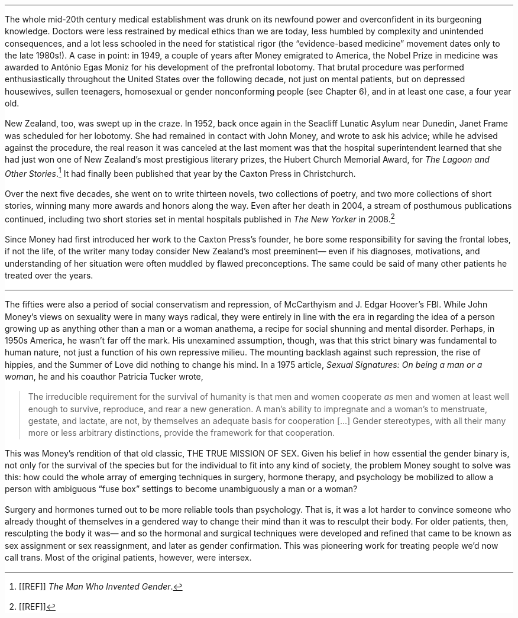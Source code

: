 * * *

The whole mid-20th century medical establishment was drunk on its newfound power and overconfident in its burgeoning knowledge. Doctors were less restrained by medical ethics than we are today, less humbled by complexity and unintended consequences, and a lot less schooled in the need for statistical rigor (the “evidence-based medicine” movement dates only to the late 1980s!). A case in point: in 1949, a couple of years after Money emigrated to America, the Nobel Prize in medicine was awarded to António Egas Moniz for his development of the prefrontal lobotomy. That brutal procedure was performed enthusiastically throughout the United States over the following decade, not just on mental patients, but on depressed housewives, sullen teenagers, homosexual or gender nonconforming people (see Chapter 6), and in at least one case, a four year old.

New Zealand, too, was swept up in the craze. In 1952, back once again in the Seacliff Lunatic Asylum near Dunedin, Janet Frame was scheduled for her lobotomy. She had remained in contact with John Money, and wrote to ask his advice; while he advised against the procedure, the real reason it was canceled at the last moment was that the hospital superintendent learned that she had just won one of New Zealand’s most prestigious literary prizes, the Hubert Church Memorial Award, for *The Lagoon and Other Stories*.[^4] It had finally been published that year by the Caxton Press in Christchurch.

Over the next five decades, she went on to write thirteen novels, two collections of poetry, and two more collections of short stories, winning many more awards and honors along the way. Even after her death in 2004, a stream of posthumous publications continued, including two short stories set in mental hospitals published in *The New Yorker* in 2008.[^5]

Since Money had first introduced her work to the Caxton Press’s founder, he bore some responsibility for saving the frontal lobes, if not the life, of the writer many today consider New Zealand’s most preeminent— even if his diagnoses, motivations, and understanding of her situation were often muddled by flawed preconceptions. The same could be said of many other patients he treated over the years.

* * *

The fifties were also a period of social conservatism and repression, of McCarthyism and J. Edgar Hoover’s FBI. While John Money’s views on sexuality were in many ways radical, they were entirely in line with the era in regarding the idea of a person growing up as anything other than a man or a woman anathema, a recipe for social shunning and mental disorder. Perhaps, in 1950s America, he wasn’t far off the mark. His unexamined assumption, though, was that this strict binary was fundamental to human nature, not just a function of his own repressive milieu. The mounting backlash against such repression, the rise of hippies, and the Summer of Love did nothing to change his mind. In a 1975 article, *Sexual Signatures: On being a man or a woman*, he and his coauthor Patricia Tucker wrote,

> The irreducible requirement for the survival of humanity is that men and women cooperate *as* men and women at least well enough to survive, reproduce, and rear a new generation. A man’s ability to impregnate and a woman’s to menstruate, gestate, and lactate, are not, by themselves an adequate basis for cooperation [...] Gender stereotypes, with all their many more or less arbitrary distinctions, provide the framework for that cooperation.

This was Money’s rendition of that old classic, THE TRUE MISSION OF SEX. Given his belief in how essential the gender binary is, not only for the survival of the species but for the individual to fit into any kind of society, the problem Money sought to solve was this: how could the whole array of emerging techniques in surgery, hormone therapy, and psychology be mobilized to allow a person with ambiguous “fuse box” settings to become unambiguously a man or a woman?

Surgery and hormones turned out to be more reliable tools than psychology. That is, it was a lot harder to convince someone who already thought of themselves in a gendered way to change their mind than it was to resculpt their body. For older patients, then, resculpting the body it was— and so the hormonal and surgical techniques were developed and refined that came to be known as sex assignment or sex reassignment, and later as gender confirmation. This was pioneering work for treating people we’d now call trans. Most of the original patients, however, were intersex.


[^1]: John Money. From Chapter 3, Section 11, "Concepts of Determinism," pp. 114-119, in Gay, Straight and In-Between: The Sexology of Erotic Orientation. New York, NY: Oxford University Press. 1988.
[^2]: Janet Frame, An Angel at My Table.
[^3]: John Money, *Biographies of Gender and Hermaphroditism in Paired Comparisons*, 1991.
[^4]: [[REF]] *The Man Who Invented Gender*.
[^5]: [[REF]]
[^6]: Colapinto, *As Nature Made Him*.
[^7]: John Money, *Man & Woman, Boy & Girl*.
[^8]: John Money, *Venuses Penuses*, p. 140.
[^9]: *Fuckology*.
[^10]: John Money, *Sexual Signatures*.
[^11]: Cavalli-Sforza.
[^12]: For instance, in 1991, his friends and colleagues threw him a big party and published *John Money: A Tribute, On the Occasion of His 70th Birthday*. These essays and papers are glowing in their assessment of his contributions to sexology.